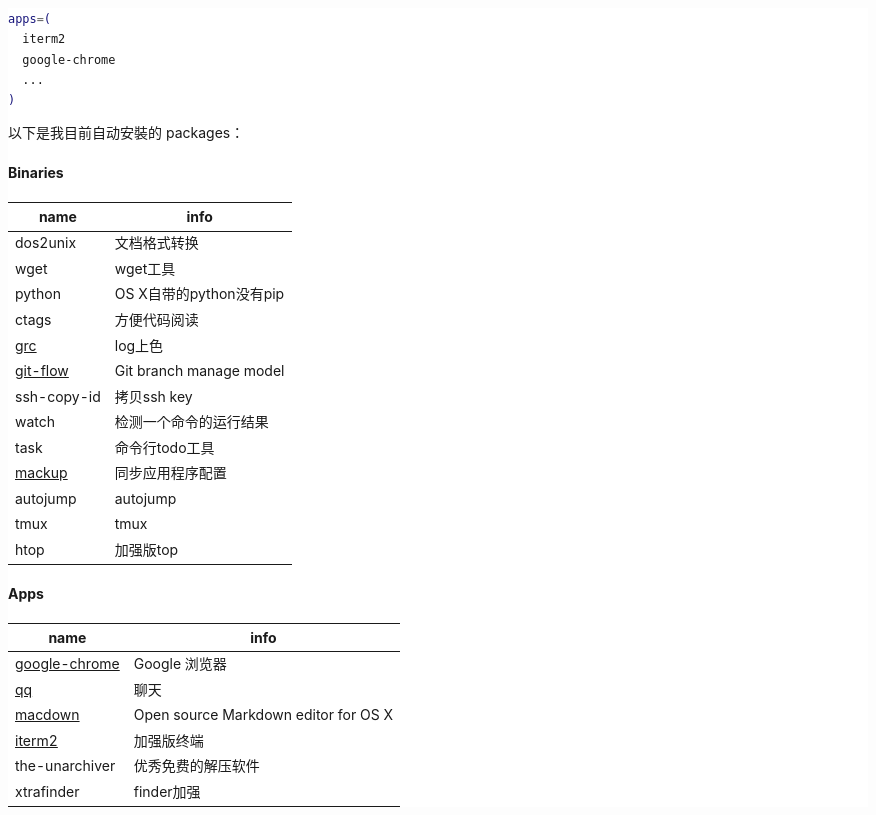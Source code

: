 ```bash
apps=(
  iterm2
  google-chrome
  ...
)
```

以下是我目前自动安裝的 packages：

#### Binaries

| name | info |
| --- | --- |
| dos2unix | 文档格式转换 |
| wget | wget工具 |
| python | OS X自带的python没有pip |
| ctags | 方便代码阅读 |
| [grc](http://kassiopeia.juls.savba.sk/~garabik/software/grc/README.txt)| log上色 |
| [git-flow](https://github.com/nvie/gitflow) | Git branch manage model |
| ssh-copy-id | 拷贝ssh key |
| watch | 检测一个命令的运行结果 |
| task | 命令行todo工具 |
| [mackup](https://github.com/lra/mackup) | 同步应用程序配置 |
| autojump | autojump |
| tmux | tmux |
| htop | 加强版top |


#### Apps

| name | info |
| --- | --- |
| [google-chrome](www.google.com/chrome) | Google 浏览器 |
| [qq](http://im.qq.com/macqq/) | 聊天 |
| [macdown](http://macdown.uranusjr.com/) | Open source Markdown editor for OS X |
| [iterm2](http://iterm2.com/) | 加强版终端 |
| the-unarchiver | 优秀免费的解压软件 |
| xtrafinder | finder加强 |


